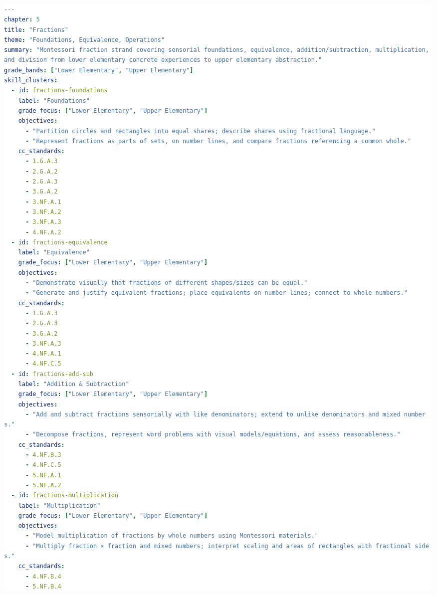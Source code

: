 ```yaml
---
chapter: 5
title: "Fractions"
theme: "Foundations, Equivalence, Operations"
summary: "Montessori fraction strand covering sensorial foundations, equivalence, addition/subtraction, multiplication, and division from lower elementary concrete experiences to upper elementary abstraction."
grade_bands: ["Lower Elementary", "Upper Elementary"]
skill_clusters:
  - id: fractions-foundations
    label: "Foundations"
    grade_focus: ["Lower Elementary", "Upper Elementary"]
    objectives:
      - "Partition circles and rectangles into equal shares; describe shares using fractional language."
      - "Represent fractions as parts of sets, on number lines, and compare fractions referencing a common whole."
    cc_standards:
      - 1.G.A.3
      - 2.G.A.2
      - 2.G.A.3
      - 3.G.A.2
      - 3.NF.A.1
      - 3.NF.A.2
      - 3.NF.A.3
      - 4.NF.A.2
  - id: fractions-equivalence
    label: "Equivalence"
    grade_focus: ["Lower Elementary", "Upper Elementary"]
    objectives:
      - "Demonstrate visually that fractions of different shapes/sizes can be equal."
      - "Generate and justify equivalent fractions; place equivalents on number lines; connect to whole numbers."
    cc_standards:
      - 1.G.A.3
      - 2.G.A.3
      - 3.G.A.2
      - 3.NF.A.3
      - 4.NF.A.1
      - 4.NF.C.5
  - id: fractions-add-sub
    label: "Addition & Subtraction"
    grade_focus: ["Lower Elementary", "Upper Elementary"]
    objectives:
      - "Add and subtract fractions sensorially with like denominators; extend to unlike denominators and mixed numbers."
      - "Decompose fractions, represent word problems with visual models/equations, and assess reasonableness."
    cc_standards:
      - 4.NF.B.3
      - 4.NF.C.5
      - 5.NF.A.1
      - 5.NF.A.2
  - id: fractions-multiplication
    label: "Multiplication"
    grade_focus: ["Lower Elementary", "Upper Elementary"]
    objectives:
      - "Model multiplication of fractions by whole numbers using Montessori materials."
      - "Multiply fraction × fraction and mixed numbers; interpret scaling and areas of rectangles with fractional sides."
    cc_standards:
      - 4.NF.B.4
      - 5.NF.B.4
```